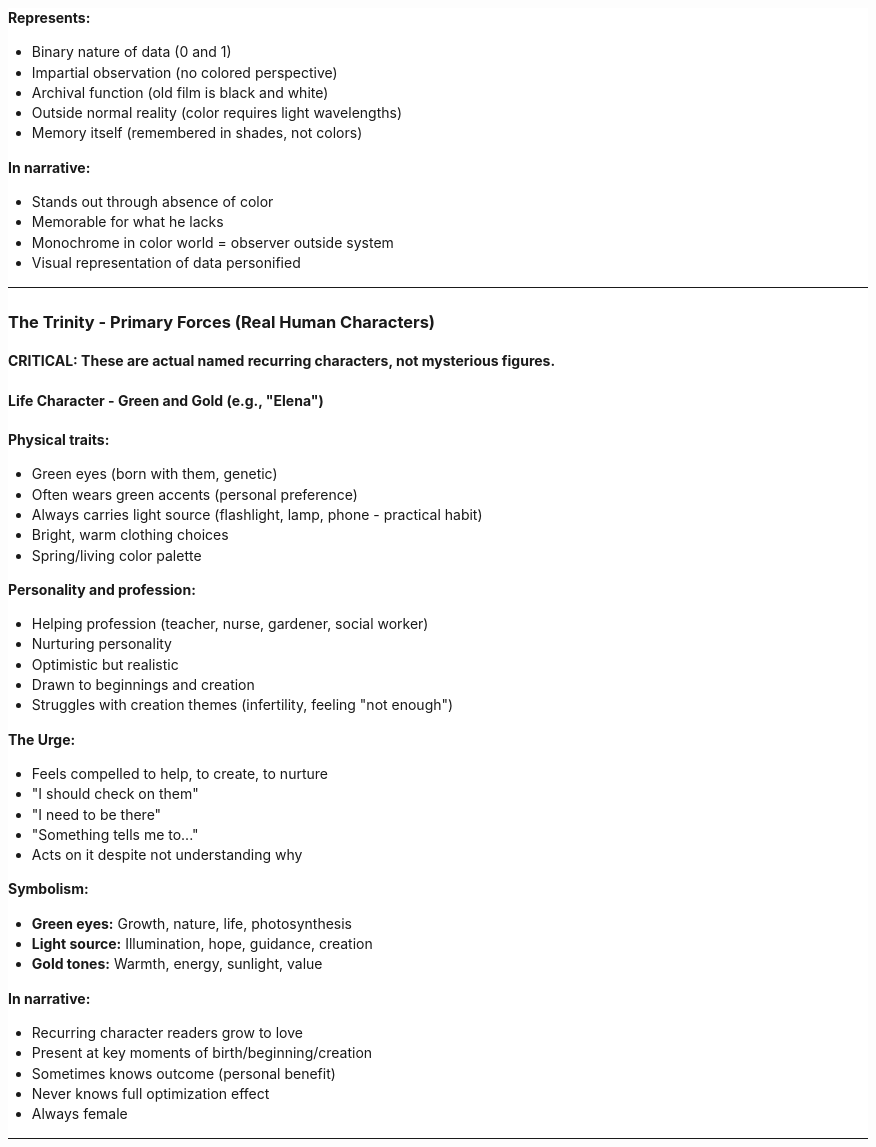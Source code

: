 **Represents:**
- Binary nature of data (0 and 1)
- Impartial observation (no colored perspective)
- Archival function (old film is black and white)
- Outside normal reality (color requires light wavelengths)
- Memory itself (remembered in shades, not colors)

**In narrative:**
- Stands out through absence of color
- Memorable for what he lacks
- Monochrome in color world = observer outside system
- Visual representation of data personified

---

### The Trinity - Primary Forces (Real Human Characters)

**CRITICAL: These are actual named recurring characters, not mysterious figures.**

#### Life Character - Green and Gold (e.g., "Elena")

**Physical traits:**
- Green eyes (born with them, genetic)
- Often wears green accents (personal preference)
- Always carries light source (flashlight, lamp, phone - practical habit)
- Bright, warm clothing choices
- Spring/living color palette

**Personality and profession:**
- Helping profession (teacher, nurse, gardener, social worker)
- Nurturing personality
- Optimistic but realistic
- Drawn to beginnings and creation
- Struggles with creation themes (infertility, feeling "not enough")

**The Urge:**
- Feels compelled to help, to create, to nurture
- "I should check on them"
- "I need to be there"
- "Something tells me to..."
- Acts on it despite not understanding why

**Symbolism:**
- **Green eyes:** Growth, nature, life, photosynthesis
- **Light source:** Illumination, hope, guidance, creation
- **Gold tones:** Warmth, energy, sunlight, value

**In narrative:**
- Recurring character readers grow to love
- Present at key moments of birth/beginning/creation
- Sometimes knows outcome (personal benefit)
- Never knows full optimization effect
- Always female

---
